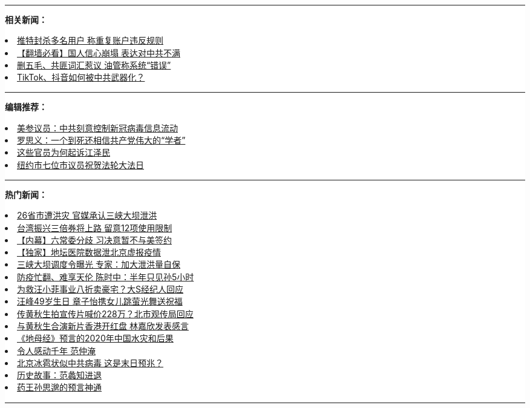 <hr>


<strong>相关新闻：</strong>
<li><a href="https://github.com/qgueh2747/djy/blob/master/gb/20/5/24/n12133707.md#1">推特封杀多名用户 称重复账户违反规则</a></li>
<li><a href="https://github.com/qgueh2747/djy/blob/master/gb/20/5/25/n12134134.md#1">【翻墙必看】国人信心崩塌 表达对中共不满</a></li>
<li><a href="https://github.com/qgueh2747/djy/blob/master/gb/20/5/27/n12141448.md#1">删五毛、共匪词汇惹议 油管称系统“错误”</a></li>
<li><a href="https://github.com/qgueh2747/djy/blob/master/gb/20/5/31/n12149301.md#1">TikTok、抖音如何被中共武器化？</a></li>
<hr>


<strong>编辑推荐：</strong>
<li><a href="https://github.com/onzhi266/djy/blob/master/gb/20/2/22/n11887949.md#1">美参议员：中共刻意控制新冠病毒信息流动</a></li>
<li><a href="https://github.com/tsiac2612/djy/blob/master/gb/18/5/29/n10435561.md#1" target="_blank">罗思义：一个到死还相信共产党伟大的“学者”</a></li><li><a href="https://github.com/qgueh2747/djy/blob/master/gb/18/8/28/n10672014.md?dfh#1" target="_blank">这些官员为何起诉江泽民</a></li><li><a href="https://github.com/tsiac2612/djy/blob/master/gb/19/5/29/n11287543.md#1" target="_blank">纽约市七位市议员祝贺法轮大法日</a></li>
<hr>

<strong>热门新闻：</strong>
<li><a href="https://github.com/qgueh2747/djy/blob/master/gb/20/6/29/n12219807.md#1">26省市遭洪灾 官媒承认三峡大坝泄洪</a></li>
<li><a href="https://github.com/qgueh2747/djy/blob/master/gb/20/6/29/n12218601.md#1">台湾振兴三倍券将上路 留意12项使用限制</a></li>
<li><a href="https://github.com/qgueh2747/djy/blob/master/gb/20/6/27/n12216091.md#1">【内幕】六常委分歧 习决意暂不与美签约</a></li>
<li><a href="https://github.com/qgueh2747/djy/blob/master/gb/20/6/28/n12217892.md#1">【独家】地坛医院数据泄北京虚报疫情</a></li>
<li><a href="https://github.com/qgueh2747/djy/blob/master/gb/20/6/29/n12219017.md#1">三峡大坝调度令曝光 专家：加大泄洪量自保</a></li>
<li><a href="https://github.com/qgueh2747/djy/blob/master/gb/20/6/28/n12216988.md#1">防疫忙翻、难享天伦 陈时中：半年只见孙5小时</a></li>
<li><a href="https://github.com/qgueh2747/djy/blob/master/gb/20/6/29/n12220609.md#1">为救汪小菲事业八折卖豪宅？大S经纪人回应</a></li>
<li><a href="https://github.com/qgueh2747/djy/blob/master/gb/20/6/29/n12220251.md#1">汪峰49岁生日 章子怡携女儿跳萤光舞送祝福</a></li>
<li><a href="https://github.com/qgueh2747/djy/blob/master/gb/20/6/29/n12219022.md#1">传黄秋生拍宣传片喊价228万？北市观传局回应</a></li>
<li><a href="https://github.com/qgueh2747/djy/blob/master/gb/20/6/29/n12220365.md#1">与黄秋生合演新片香港开红盘 林嘉欣发表感言</a></li>
<li><a href="https://github.com/qgueh2747/djy/blob/master/gb/20/6/27/n12215574.md#1">《地母经》预言的2020年中国水灾和后果</a></li>
<li><a href="https://github.com/qgueh2747/djy/blob/master/gb/12/1/21/n3492348.md#1">令人感动千年    范仲淹</a></li>
<li><a href="https://github.com/qgueh2747/djy/blob/master/gb/20/6/29/n12219023.md#1">北京冰雹状似中共病毒 这是末日预兆？</a></li>
<li><a href="https://github.com/qgueh2747/djy/blob/master/gb/11/3/19/n3202908.md#1">历史故事：范蠡知进退</a></li>
<li><a href="https://github.com/qgueh2747/djy/blob/master/gb/20/6/24/n12209542.md#1">药王孙思邈的预言神通</a></li>
<hr>
